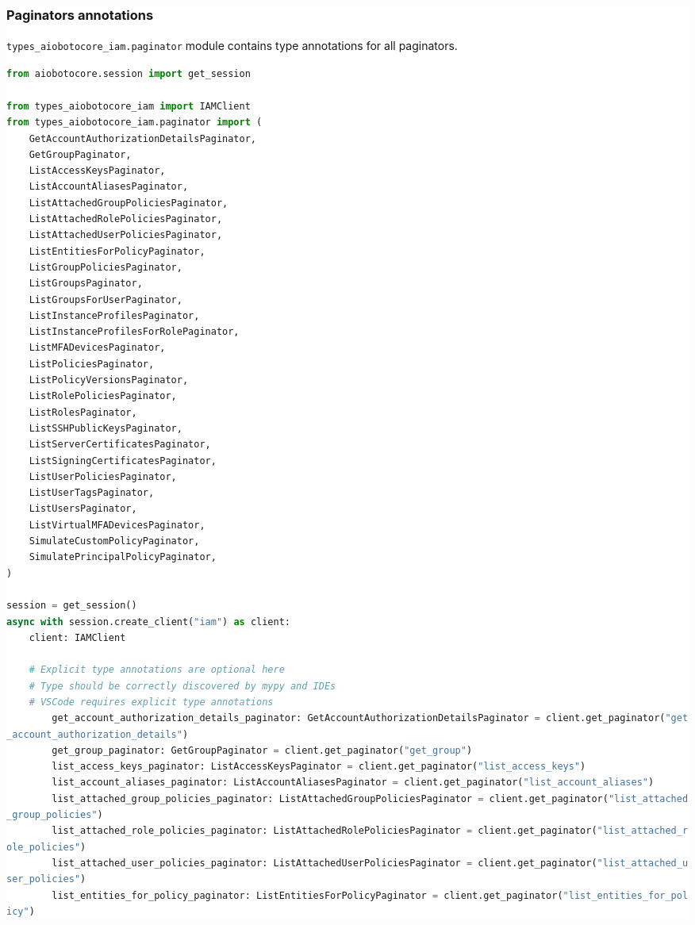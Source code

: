 <a id="paginators-annotations"></a>

### Paginators annotations

`types_aiobotocore_iam.paginator` module contains type annotations for all
paginators.

````python
from aiobotocore.session import get_session

from types_aiobotocore_iam import IAMClient
from types_aiobotocore_iam.paginator import (
    GetAccountAuthorizationDetailsPaginator,
    GetGroupPaginator,
    ListAccessKeysPaginator,
    ListAccountAliasesPaginator,
    ListAttachedGroupPoliciesPaginator,
    ListAttachedRolePoliciesPaginator,
    ListAttachedUserPoliciesPaginator,
    ListEntitiesForPolicyPaginator,
    ListGroupPoliciesPaginator,
    ListGroupsPaginator,
    ListGroupsForUserPaginator,
    ListInstanceProfilesPaginator,
    ListInstanceProfilesForRolePaginator,
    ListMFADevicesPaginator,
    ListPoliciesPaginator,
    ListPolicyVersionsPaginator,
    ListRolePoliciesPaginator,
    ListRolesPaginator,
    ListSSHPublicKeysPaginator,
    ListServerCertificatesPaginator,
    ListSigningCertificatesPaginator,
    ListUserPoliciesPaginator,
    ListUserTagsPaginator,
    ListUsersPaginator,
    ListVirtualMFADevicesPaginator,
    SimulateCustomPolicyPaginator,
    SimulatePrincipalPolicyPaginator,
)

session = get_session()
async with session.create_client("iam") as client:
    client: IAMClient

    # Explicit type annotations are optional here
    # Type should be correctly discovered by mypy and IDEs
    # VSCode requires explicit type annotations
        get_account_authorization_details_paginator: GetAccountAuthorizationDetailsPaginator = client.get_paginator("get_account_authorization_details")
        get_group_paginator: GetGroupPaginator = client.get_paginator("get_group")
        list_access_keys_paginator: ListAccessKeysPaginator = client.get_paginator("list_access_keys")
        list_account_aliases_paginator: ListAccountAliasesPaginator = client.get_paginator("list_account_aliases")
        list_attached_group_policies_paginator: ListAttachedGroupPoliciesPaginator = client.get_paginator("list_attached_group_policies")
        list_attached_role_policies_paginator: ListAttachedRolePoliciesPaginator = client.get_paginator("list_attached_role_policies")
        list_attached_user_policies_paginator: ListAttachedUserPoliciesPaginator = client.get_paginator("list_attached_user_policies")
        list_entities_for_policy_paginator: ListEntitiesForPolicyPaginator = client.get_paginator("list_entities_for_policy")
````